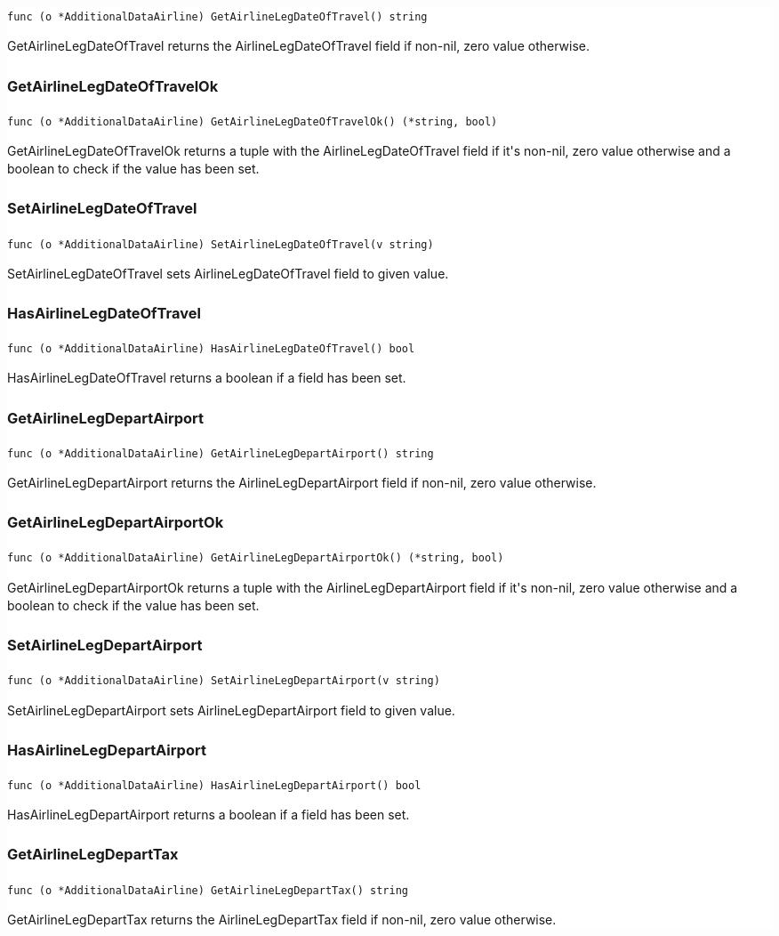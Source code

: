 `func (o *AdditionalDataAirline) GetAirlineLegDateOfTravel() string`

GetAirlineLegDateOfTravel returns the AirlineLegDateOfTravel field if non-nil, zero value otherwise.

### GetAirlineLegDateOfTravelOk

`func (o *AdditionalDataAirline) GetAirlineLegDateOfTravelOk() (*string, bool)`

GetAirlineLegDateOfTravelOk returns a tuple with the AirlineLegDateOfTravel field if it's non-nil, zero value otherwise
and a boolean to check if the value has been set.

### SetAirlineLegDateOfTravel

`func (o *AdditionalDataAirline) SetAirlineLegDateOfTravel(v string)`

SetAirlineLegDateOfTravel sets AirlineLegDateOfTravel field to given value.

### HasAirlineLegDateOfTravel

`func (o *AdditionalDataAirline) HasAirlineLegDateOfTravel() bool`

HasAirlineLegDateOfTravel returns a boolean if a field has been set.

### GetAirlineLegDepartAirport

`func (o *AdditionalDataAirline) GetAirlineLegDepartAirport() string`

GetAirlineLegDepartAirport returns the AirlineLegDepartAirport field if non-nil, zero value otherwise.

### GetAirlineLegDepartAirportOk

`func (o *AdditionalDataAirline) GetAirlineLegDepartAirportOk() (*string, bool)`

GetAirlineLegDepartAirportOk returns a tuple with the AirlineLegDepartAirport field if it's non-nil, zero value otherwise
and a boolean to check if the value has been set.

### SetAirlineLegDepartAirport

`func (o *AdditionalDataAirline) SetAirlineLegDepartAirport(v string)`

SetAirlineLegDepartAirport sets AirlineLegDepartAirport field to given value.

### HasAirlineLegDepartAirport

`func (o *AdditionalDataAirline) HasAirlineLegDepartAirport() bool`

HasAirlineLegDepartAirport returns a boolean if a field has been set.

### GetAirlineLegDepartTax

`func (o *AdditionalDataAirline) GetAirlineLegDepartTax() string`

GetAirlineLegDepartTax returns the AirlineLegDepartTax field if non-nil, zero value otherwise.
